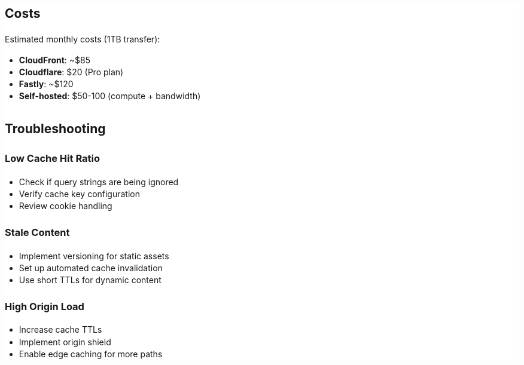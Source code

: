 ## Costs

Estimated monthly costs (1TB transfer):

- **CloudFront**: ~$85
- **Cloudflare**: $20 (Pro plan)
- **Fastly**: ~$120
- **Self-hosted**: $50-100 (compute + bandwidth)

## Troubleshooting

### Low Cache Hit Ratio

- Check if query strings are being ignored
- Verify cache key configuration
- Review cookie handling

### Stale Content

- Implement versioning for static assets
- Set up automated cache invalidation
- Use short TTLs for dynamic content

### High Origin Load

- Increase cache TTLs
- Implement origin shield
- Enable edge caching for more paths
